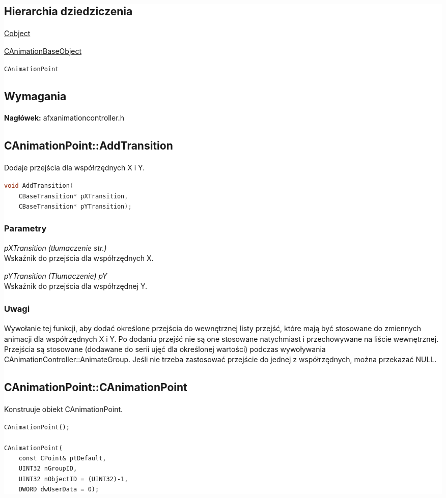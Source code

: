## <a name="inheritance-hierarchy"></a>Hierarchia dziedziczenia

[Cobject](../../mfc/reference/cobject-class.md)

[CAnimationBaseObject](../../mfc/reference/canimationbaseobject-class.md)

`CAnimationPoint`

## <a name="requirements"></a>Wymagania

**Nagłówek:** afxanimationcontroller.h

## <a name="canimationpointaddtransition"></a><a name="addtransition"></a>CAnimationPoint::AddTransition

Dodaje przejścia dla współrzędnych X i Y.

```cpp
void AddTransition(
    CBaseTransition* pXTransition,
    CBaseTransition* pYTransition);
```

### <a name="parameters"></a>Parametry

*pXTransition (tłumaczenie str.)*<br/>
Wskaźnik do przejścia dla współrzędnych X.

*pYTransition (Tłumaczenie) pY*<br/>
Wskaźnik do przejścia dla współrzędnej Y.

### <a name="remarks"></a>Uwagi

Wywołanie tej funkcji, aby dodać określone przejścia do wewnętrznej listy przejść, które mają być stosowane do zmiennych animacji dla współrzędnych X i Y. Po dodaniu przejść nie są one stosowane natychmiast i przechowywane na liście wewnętrznej. Przejścia są stosowane (dodawane do serii ujęć dla określonej wartości) podczas wywoływania CAnimationController::AnimateGroup. Jeśli nie trzeba zastosować przejście do jednej z współrzędnych, można przekazać NULL.

## <a name="canimationpointcanimationpoint"></a><a name="canimationpoint"></a>CAnimationPoint::CAnimationPoint

Konstruuje obiekt CAnimationPoint.

```
CAnimationPoint();

CAnimationPoint(
    const CPoint& ptDefault,
    UINT32 nGroupID,
    UINT32 nObjectID = (UINT32)-1,
    DWORD dwUserData = 0);
```
